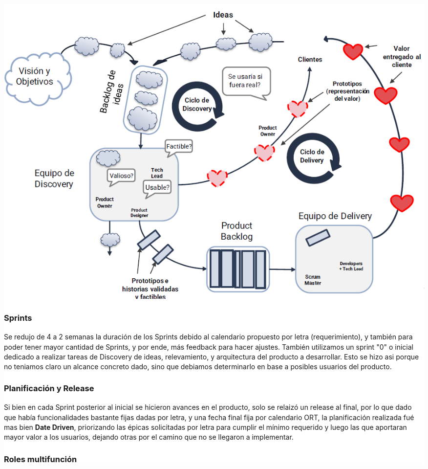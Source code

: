 ![dual track scrum](img/proceso/dual-track-scrum.png)

### Sprints

Se redujo de 4 a 2 semanas la duración de los Sprints debido al calendario propuesto por letra (requerimiento), y también para poder tener mayor cantidad de Sprints, y por ende, más feedback para hacer ajustes. También utilizamos un sprint "0" o inicial dedicado a realizar tareas de Discovery de ideas, relevamiento, y arquitectura del producto a desarrollar. Esto se hizo asi porque no teniamos claro un alcance concreto dado, sino que debiamos determinarlo en base a posibles usuarios del producto.

### Planificación y Release

Si bien en cada Sprint posterior al inicial se hicieron avances en el producto, solo se relaizó un release al final, por lo que dado que había funcionalidades bastante fijas dadas por letra, y una fecha final fija por calendario ORT, la planificación realizada fué mas bien **Date Driven**, priorizando las épicas solicitadas por letra para cumplir el mínimo requerido y luego las que aportaran mayor valor a los usuarios, dejando otras por el camino que no se llegaron a implementar.

### Roles multifunción
